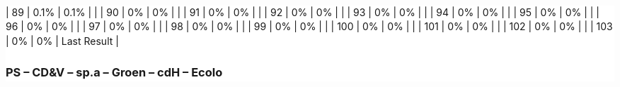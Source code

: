 | 89 | 0.1% | 0.1% |  |
| 90 | 0% | 0% |  |
| 91 | 0% | 0% |  |
| 92 | 0% | 0% |  |
| 93 | 0% | 0% |  |
| 94 | 0% | 0% |  |
| 95 | 0% | 0% |  |
| 96 | 0% | 0% |  |
| 97 | 0% | 0% |  |
| 98 | 0% | 0% |  |
| 99 | 0% | 0% |  |
| 100 | 0% | 0% |  |
| 101 | 0% | 0% |  |
| 102 | 0% | 0% |  |
| 103 | 0% | 0% | Last Result |

### PS – CD&V – sp.a – Groen – cdH – Ecolo

